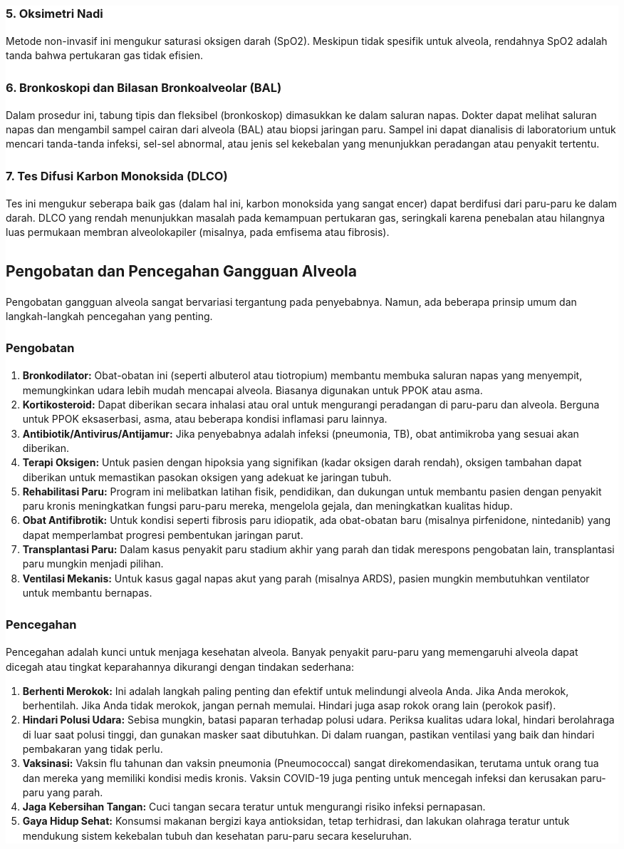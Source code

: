 ### 5. Oksimetri Nadi

Metode non-invasif ini mengukur saturasi oksigen darah (SpO2). Meskipun tidak spesifik untuk alveola, rendahnya SpO2 adalah tanda bahwa pertukaran gas tidak efisien.

### 6. Bronkoskopi dan Bilasan Bronkoalveolar (BAL)

Dalam prosedur ini, tabung tipis dan fleksibel (bronkoskop) dimasukkan ke dalam saluran napas. Dokter dapat melihat saluran napas dan mengambil sampel cairan dari alveola (BAL) atau biopsi jaringan paru. Sampel ini dapat dianalisis di laboratorium untuk mencari tanda-tanda infeksi, sel-sel abnormal, atau jenis sel kekebalan yang menunjukkan peradangan atau penyakit tertentu.

### 7. Tes Difusi Karbon Monoksida (DLCO)

Tes ini mengukur seberapa baik gas (dalam hal ini, karbon monoksida yang sangat encer) dapat berdifusi dari paru-paru ke dalam darah. DLCO yang rendah menunjukkan masalah pada kemampuan pertukaran gas, seringkali karena penebalan atau hilangnya luas permukaan membran alveolokapiler (misalnya, pada emfisema atau fibrosis).

## Pengobatan dan Pencegahan Gangguan Alveola

Pengobatan gangguan alveola sangat bervariasi tergantung pada penyebabnya. Namun, ada beberapa prinsip umum dan langkah-langkah pencegahan yang penting.

### Pengobatan

1.  **Bronkodilator:** Obat-obatan ini (seperti albuterol atau tiotropium) membantu membuka saluran napas yang menyempit, memungkinkan udara lebih mudah mencapai alveola. Biasanya digunakan untuk PPOK atau asma.
2.  **Kortikosteroid:** Dapat diberikan secara inhalasi atau oral untuk mengurangi peradangan di paru-paru dan alveola. Berguna untuk PPOK eksaserbasi, asma, atau beberapa kondisi inflamasi paru lainnya.
3.  **Antibiotik/Antivirus/Antijamur:** Jika penyebabnya adalah infeksi (pneumonia, TB), obat antimikroba yang sesuai akan diberikan.
4.  **Terapi Oksigen:** Untuk pasien dengan hipoksia yang signifikan (kadar oksigen darah rendah), oksigen tambahan dapat diberikan untuk memastikan pasokan oksigen yang adekuat ke jaringan tubuh.
5.  **Rehabilitasi Paru:** Program ini melibatkan latihan fisik, pendidikan, dan dukungan untuk membantu pasien dengan penyakit paru kronis meningkatkan fungsi paru-paru mereka, mengelola gejala, dan meningkatkan kualitas hidup.
6.  **Obat Antifibrotik:** Untuk kondisi seperti fibrosis paru idiopatik, ada obat-obatan baru (misalnya pirfenidone, nintedanib) yang dapat memperlambat progresi pembentukan jaringan parut.
7.  **Transplantasi Paru:** Dalam kasus penyakit paru stadium akhir yang parah dan tidak merespons pengobatan lain, transplantasi paru mungkin menjadi pilihan.
8.  **Ventilasi Mekanis:** Untuk kasus gagal napas akut yang parah (misalnya ARDS), pasien mungkin membutuhkan ventilator untuk membantu bernapas.

### Pencegahan

Pencegahan adalah kunci untuk menjaga kesehatan alveola. Banyak penyakit paru-paru yang memengaruhi alveola dapat dicegah atau tingkat keparahannya dikurangi dengan tindakan sederhana:

1.  **Berhenti Merokok:** Ini adalah langkah paling penting dan efektif untuk melindungi alveola Anda. Jika Anda merokok, berhentilah. Jika Anda tidak merokok, jangan pernah memulai. Hindari juga asap rokok orang lain (perokok pasif).
2.  **Hindari Polusi Udara:** Sebisa mungkin, batasi paparan terhadap polusi udara. Periksa kualitas udara lokal, hindari berolahraga di luar saat polusi tinggi, dan gunakan masker saat dibutuhkan. Di dalam ruangan, pastikan ventilasi yang baik dan hindari pembakaran yang tidak perlu.
3.  **Vaksinasi:** Vaksin flu tahunan dan vaksin pneumonia (Pneumococcal) sangat direkomendasikan, terutama untuk orang tua dan mereka yang memiliki kondisi medis kronis. Vaksin COVID-19 juga penting untuk mencegah infeksi dan kerusakan paru-paru yang parah.
4.  **Jaga Kebersihan Tangan:** Cuci tangan secara teratur untuk mengurangi risiko infeksi pernapasan.
5.  **Gaya Hidup Sehat:** Konsumsi makanan bergizi kaya antioksidan, tetap terhidrasi, dan lakukan olahraga teratur untuk mendukung sistem kekebalan tubuh dan kesehatan paru-paru secara keseluruhan.